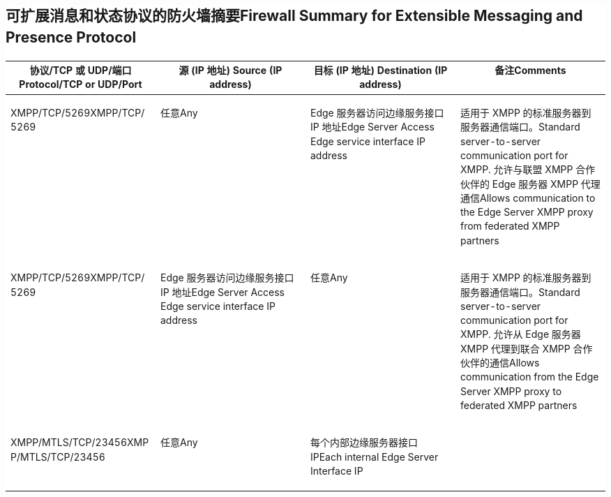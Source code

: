 
</div>

<div>

## <a name="firewall-summary-for-extensible-messaging-and-presence-protocol"></a><span data-ttu-id="39d0c-274">可扩展消息和状态协议的防火墙摘要</span><span class="sxs-lookup"><span data-stu-id="39d0c-274">Firewall Summary for Extensible Messaging and Presence Protocol</span></span>


<table>
<colgroup>
<col style="width: 25%" />
<col style="width: 25%" />
<col style="width: 25%" />
<col style="width: 25%" />
</colgroup>
<thead>
<tr class="header">
<th><span data-ttu-id="39d0c-275">协议/TCP 或 UDP/端口</span><span class="sxs-lookup"><span data-stu-id="39d0c-275">Protocol/TCP or UDP/Port</span></span></th>
<th><span data-ttu-id="39d0c-276">源 (IP 地址) </span><span class="sxs-lookup"><span data-stu-id="39d0c-276">Source (IP address)</span></span></th>
<th><span data-ttu-id="39d0c-277">目标 (IP 地址) </span><span class="sxs-lookup"><span data-stu-id="39d0c-277">Destination (IP address)</span></span></th>
<th><span data-ttu-id="39d0c-278">备注</span><span class="sxs-lookup"><span data-stu-id="39d0c-278">Comments</span></span></th>
</tr>
</thead>
<tbody>
<tr class="odd">
<td><p><span data-ttu-id="39d0c-279">XMPP/TCP/5269</span><span class="sxs-lookup"><span data-stu-id="39d0c-279">XMPP/TCP/5269</span></span></p></td>
<td><p><span data-ttu-id="39d0c-280">任意</span><span class="sxs-lookup"><span data-stu-id="39d0c-280">Any</span></span></p></td>
<td><p><span data-ttu-id="39d0c-281">Edge 服务器访问边缘服务接口 IP 地址</span><span class="sxs-lookup"><span data-stu-id="39d0c-281">Edge Server Access Edge service interface IP address</span></span></p></td>
<td><p><span data-ttu-id="39d0c-282">适用于 XMPP 的标准服务器到服务器通信端口。</span><span class="sxs-lookup"><span data-stu-id="39d0c-282">Standard server-to-server communication port for XMPP.</span></span> <span data-ttu-id="39d0c-283">允许与联盟 XMPP 合作伙伴的 Edge 服务器 XMPP 代理通信</span><span class="sxs-lookup"><span data-stu-id="39d0c-283">Allows communication to the Edge Server XMPP proxy from federated XMPP partners</span></span></p></td>
</tr>
<tr class="even">
<td><p><span data-ttu-id="39d0c-284">XMPP/TCP/5269</span><span class="sxs-lookup"><span data-stu-id="39d0c-284">XMPP/TCP/5269</span></span></p></td>
<td><p><span data-ttu-id="39d0c-285">Edge 服务器访问边缘服务接口 IP 地址</span><span class="sxs-lookup"><span data-stu-id="39d0c-285">Edge Server Access Edge service interface IP address</span></span></p></td>
<td><p><span data-ttu-id="39d0c-286">任意</span><span class="sxs-lookup"><span data-stu-id="39d0c-286">Any</span></span></p></td>
<td><p><span data-ttu-id="39d0c-287">适用于 XMPP 的标准服务器到服务器通信端口。</span><span class="sxs-lookup"><span data-stu-id="39d0c-287">Standard server-to-server communication port for XMPP.</span></span> <span data-ttu-id="39d0c-288">允许从 Edge 服务器 XMPP 代理到联合 XMPP 合作伙伴的通信</span><span class="sxs-lookup"><span data-stu-id="39d0c-288">Allows communication from the Edge Server XMPP proxy to federated XMPP partners</span></span></p></td>
</tr>
<tr class="odd">
<td><p><span data-ttu-id="39d0c-289">XMPP/MTLS/TCP/23456</span><span class="sxs-lookup"><span data-stu-id="39d0c-289">XMPP/MTLS/TCP/23456</span></span></p></td>
<td><p><span data-ttu-id="39d0c-290">任意</span><span class="sxs-lookup"><span data-stu-id="39d0c-290">Any</span></span></p></td>
<td><p><span data-ttu-id="39d0c-291">每个内部边缘服务器接口 IP</span><span class="sxs-lookup"><span data-stu-id="39d0c-291">Each internal Edge Server Interface IP</span></span></p></td>